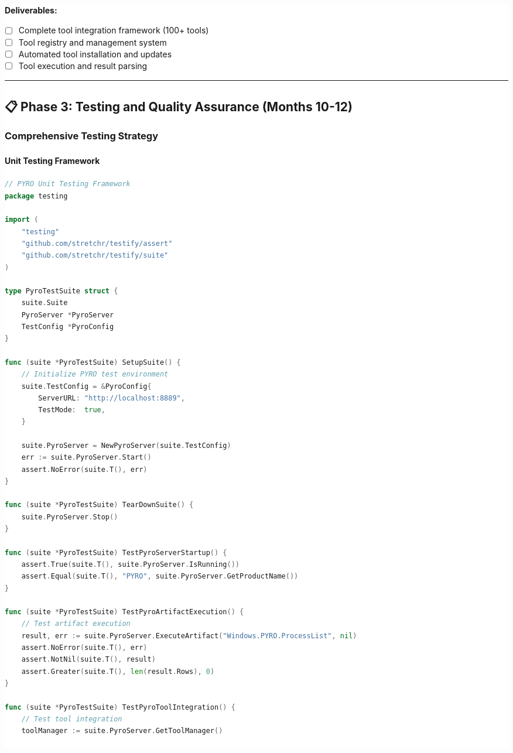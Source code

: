 
**Deliverables:**
- [ ] Complete tool integration framework (100+ tools)
- [ ] Tool registry and management system
- [ ] Automated tool installation and updates
- [ ] Tool execution and result parsing

---

## 📋 **Phase 3: Testing and Quality Assurance (Months 10-12)**

### **Comprehensive Testing Strategy**

#### **Unit Testing Framework**
```go
// PYRO Unit Testing Framework
package testing

import (
    "testing"
    "github.com/stretchr/testify/assert"
    "github.com/stretchr/testify/suite"
)

type PyroTestSuite struct {
    suite.Suite
    PyroServer *PyroServer
    TestConfig *PyroConfig
}

func (suite *PyroTestSuite) SetupSuite() {
    // Initialize PYRO test environment
    suite.TestConfig = &PyroConfig{
        ServerURL: "http://localhost:8889",
        TestMode:  true,
    }
    
    suite.PyroServer = NewPyroServer(suite.TestConfig)
    err := suite.PyroServer.Start()
    assert.NoError(suite.T(), err)
}

func (suite *PyroTestSuite) TearDownSuite() {
    suite.PyroServer.Stop()
}

func (suite *PyroTestSuite) TestPyroServerStartup() {
    assert.True(suite.T(), suite.PyroServer.IsRunning())
    assert.Equal(suite.T(), "PYRO", suite.PyroServer.GetProductName())
}

func (suite *PyroTestSuite) TestPyroArtifactExecution() {
    // Test artifact execution
    result, err := suite.PyroServer.ExecuteArtifact("Windows.PYRO.ProcessList", nil)
    assert.NoError(suite.T(), err)
    assert.NotNil(suite.T(), result)
    assert.Greater(suite.T(), len(result.Rows), 0)
}

func (suite *PyroTestSuite) TestPyroToolIntegration() {
    // Test tool integration
    toolManager := suite.PyroServer.GetToolManager()
    
```